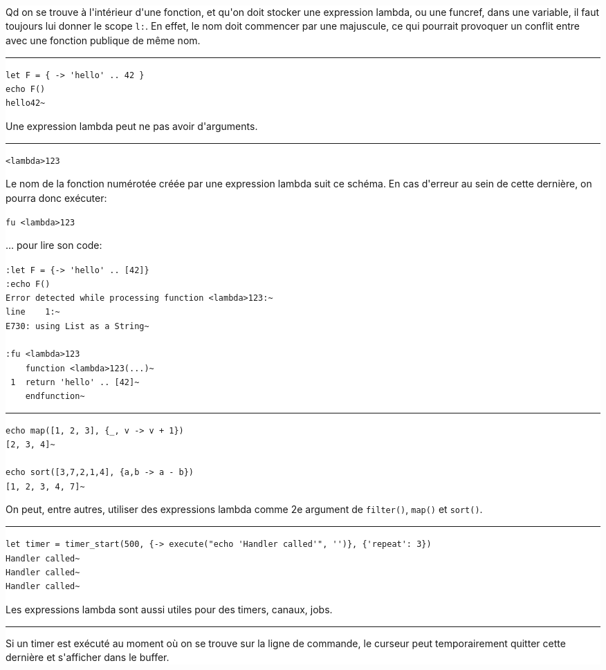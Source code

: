 Qd  on  se trouve  à  l'intérieur  d'une fonction,  et  qu'on  doit stocker  une
expression  lambda, ou  une funcref,  dans une  variable, il  faut toujours  lui
donner le scope `l:`.
En effet, le nom doit commencer par  une majuscule, ce qui pourrait provoquer un
conflit entre avec une fonction publique de même nom.

---

    let F = { -> 'hello' .. 42 }
    echo F()
    hello42~

Une expression lambda peut ne pas avoir d'arguments.

---

    <lambda>123

Le nom de la fonction numérotée créée par une expression lambda suit ce schéma.
En cas d'erreur au sein de cette dernière, on pourra donc exécuter:

    fu <lambda>123

... pour lire son code:

    :let F = {-> 'hello' .. [42]}
    :echo F()
    Error detected while processing function <lambda>123:~
    line    1:~
    E730: using List as a String~

    :fu <lambda>123
        function <lambda>123(...)~
     1  return 'hello' .. [42]~
        endfunction~

---

    echo map([1, 2, 3], {_, v -> v + 1})
    [2, 3, 4]~

    echo sort([3,7,2,1,4], {a,b -> a - b})
    [1, 2, 3, 4, 7]~

On peut,  entre autres,  utiliser des  expressions lambda  comme 2e  argument de
`filter()`, `map()` et `sort()`.

---

    let timer = timer_start(500, {-> execute("echo 'Handler called'", '')}, {'repeat': 3})
    Handler called~
    Handler called~
    Handler called~

Les expressions lambda sont aussi utiles pour des timers, canaux, jobs.

---

Si un timer est  exécuté au moment où on se trouve sur  la ligne de commande, le
curseur peut temporairement quitter cette dernière et s'afficher dans le buffer.


[1]: https://en.wikipedia.org/wiki/Function_overloading